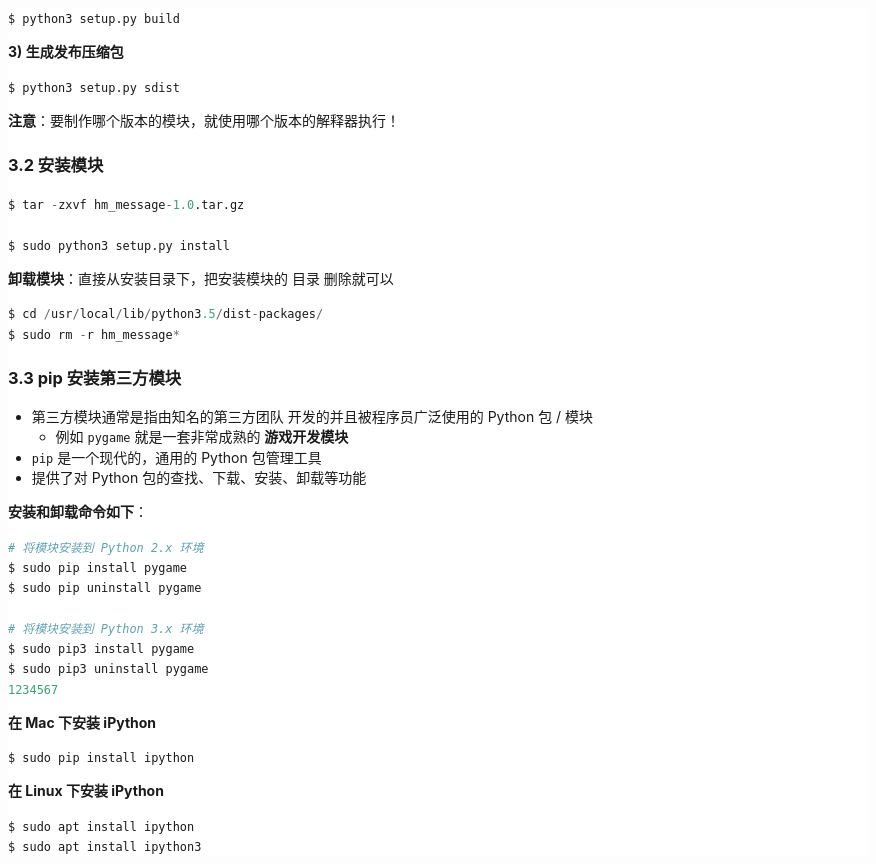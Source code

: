 ```python
$ python3 setup.py build
```

**3) 生成发布压缩包**

```python
$ python3 setup.py sdist
```

**注意**：要制作哪个版本的模块，就使用哪个版本的解释器执行！

### 3.2 安装模块

```python
$ tar -zxvf hm_message-1.0.tar.gz 

$ sudo python3 setup.py install
```

**卸载模块**：直接从安装目录下，把安装模块的 目录 删除就可以

```python
$ cd /usr/local/lib/python3.5/dist-packages/
$ sudo rm -r hm_message*
```

### 3.3 pip 安装第三方模块

- 第三方模块通常是指由知名的第三方团队 开发的并且被程序员广泛使用的 Python 包 / 模块
  - 例如 `pygame` 就是一套非常成熟的 **游戏开发模块**
- `pip` 是一个现代的，通用的 Python 包管理工具
- 提供了对 Python 包的查找、下载、安装、卸载等功能

**安装和卸载命令如下**：

```python
# 将模块安装到 Python 2.x 环境
$ sudo pip install pygame
$ sudo pip uninstall pygame

# 将模块安装到 Python 3.x 环境
$ sudo pip3 install pygame
$ sudo pip3 uninstall pygame
1234567
```

**在 Mac 下安装 iPython**

```python
$ sudo pip install ipython
```

**在 Linux 下安装 iPython**

```python
$ sudo apt install ipython
$ sudo apt install ipython3
```